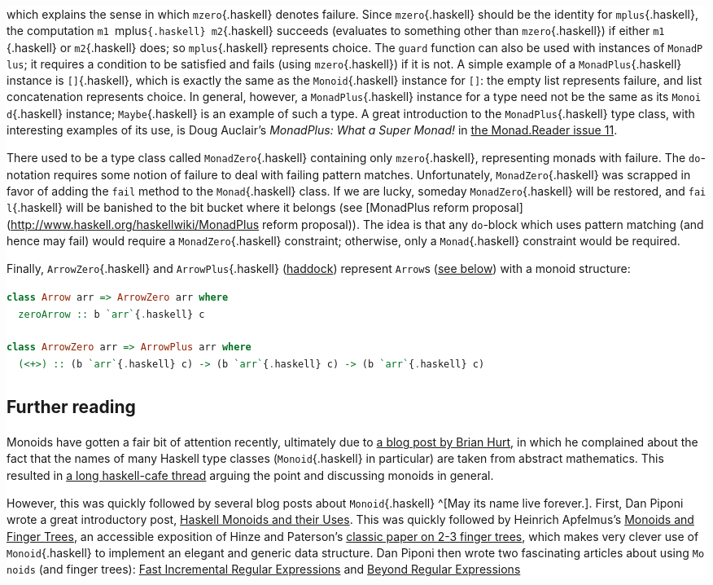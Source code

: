 which explains the sense in which `mzero`{.haskell} denotes failure. Since
`mzero`{.haskell} should be the identity for `mplus`{.haskell}, the computation `m1 `mplus`{.haskell} m2`{.haskell} succeeds (evaluates to something other than `mzero`{.haskell}) if
either `m1`{.haskell} or `m2`{.haskell} does; so `mplus`{.haskell} represents choice. The `guard`
function can also be used with instances of `MonadPlus`; it requires a
condition to be satisfied and fails (using `mzero`{.haskell}) if it is not.  A
simple example of a `MonadPlus`{.haskell} instance is `[]`{.haskell}, which is exactly the
same as the `Monoid`{.haskell} instance for `[]`: the empty list represents
failure, and list concatenation represents choice.  In general,
however, a `MonadPlus`{.haskell} instance for a type need not be the same as its
`Monoid`{.haskell} instance; `Maybe`{.haskell} is an example of such a type.  A great
introduction to the `MonadPlus`{.haskell} type class, with interesting examples
of its use, is Doug Auclair’s *MonadPlus: What a Super Monad!* in [the Monad.Reader issue 11](http://www.haskell.org/wikiupload/6/6a/TMR-Issue11.pdf).

There used to be a type class called `MonadZero`{.haskell} containing only
`mzero`{.haskell}, representing monads with failure.  The `do`-notation requires
some notion of failure to deal with failing pattern matches.
Unfortunately, `MonadZero`{.haskell} was scrapped in favor of adding the `fail`
method to the `Monad`{.haskell} class. If we are lucky, someday `MonadZero`{.haskell} will
be restored, and `fail`{.haskell} will be banished to the bit bucket where it
belongs (see [MonadPlus reform proposal](http://www.haskell.org/haskellwiki/MonadPlus reform proposal)).  The idea is that any
`do`-block which uses pattern matching (and hence may fail) would require
a `MonadZero`{.haskell} constraint; otherwise, only a `Monad`{.haskell} constraint would be
required.

Finally, `ArrowZero`{.haskell} and `ArrowPlus`{.haskell} ([haddock](http://haskell.org/ghc/docs/latest/html/libraries/base/Control-Arrow.html#t:ArrowZero))
represent `Arrow`s ([see below](http://www.haskell.org/haskellwiki/#Arrow)) with a
monoid structure:

```haskell
class Arrow arr => ArrowZero arr where
  zeroArrow :: b `arr`{.haskell} c

class ArrowZero arr => ArrowPlus arr where
  (<+>) :: (b `arr`{.haskell} c) -> (b `arr`{.haskell} c) -> (b `arr`{.haskell} c)
```

## Further reading

Monoids have gotten a fair bit of attention recently, ultimately due
to
[a blog post by Brian Hurt](http://enfranchisedmind.com/blog/posts/random-thoughts-on-haskell/), in which he
complained about the fact that the names of many Haskell type classes
(`Monoid`{.haskell} in particular) are taken from abstract mathematics.  This
resulted in [a long haskell-cafe thread](http://thread.gmane.org/gmane.comp.lang.haskell.cafe/50590)
arguing the point and discussing monoids in general.

However, this was quickly followed by several blog posts about
`Monoid`{.haskell} ^[May its name live forever.].  First, Dan Piponi
wrote a great introductory post, [Haskell Monoids and their Uses](http://blog.sigfpe.com/2009/01/haskell-monoids-and-their-uses.html).  This was quickly followed by
Heinrich Apfelmus’s [Monoids and Finger Trees](http://apfelmus.nfshost.com/monoid-fingertree.html), an accessible exposition of
Hinze and Paterson’s [classic paper on 2-3 finger trees](http://www.soi.city.ac.uk/%7Eross/papers/FingerTree.html), which makes very clever
use of `Monoid`{.haskell} to implement an elegant and generic data structure.
Dan Piponi then wrote two fascinating articles about using `Monoids`
(and finger trees): [Fast Incremental Regular Expressions](http://blog.sigfpe.com/2009/01/fast-incremental-regular-expression.html) and [Beyond Regular Expressions](http://blog.sigfpe.com/2009/01/beyond-regular-expressions-more.html)

